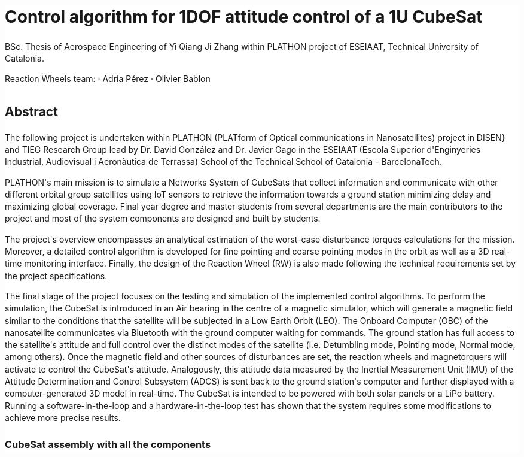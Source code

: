 # Control algorithm for 1DOF attitude control of a 1U CubeSat

BSc. Thesis of Aerospace Engineering of Yi Qiang Ji Zhang within PLATHON project of ESEIAAT, Technical University of Catalonia.

Reaction Wheels team:
· Adria Pérez
· Olivier Bablon


## Abstract
The following project is undertaken within PLATHON (PLATform of Optical communications in Nanosatellites) project in DISEN} and TIEG Research Group lead by Dr. David González and Dr. Javier Gago in the ESEIAAT (Escola Superior d'Enginyeries Industrial, Audiovisual i Aeronàutica de Terrassa) School of the Technical School of Catalonia - BarcelonaTech.
    
PLATHON's main mission is to simulate a Networks System of CubeSats that collect information and communicate with other different orbital group satellites using IoT sensors to retrieve the information towards a ground station minimizing delay and maximizing global coverage. Final year degree and master students from several departments are the main contributors to the project and most of the system components are designed and built by students.
    
The project's overview encompasses an analytical estimation of the worst-case disturbance torques calculations for the mission. Moreover, a detailed control algorithm is developed for fine pointing and coarse pointing modes in the orbit as well as a 3D real-time monitoring interface. Finally, the design of the Reaction Wheel (RW) is also made following the technical requirements set by the project specifications.
    
The final stage of the project focuses on the testing and simulation of the implemented control algorithms. To perform the simulation, the CubeSat is introduced in an Air bearing in the centre of a magnetic simulator, which will generate a magnetic field similar to the conditions that the satellite will be subjected in a Low Earth Orbit (LEO). 
The Onboard Computer (OBC) of the nanosatellite communicates via Bluetooth with the ground computer waiting for commands. The ground station has full access to the satellite's attitude and full control over the distinct modes of the satellite (i.e. Detumbling mode, Pointing mode, Normal mode, among others). Once the magnetic field and other sources of disturbances are set, the reaction wheels and magnetorquers will activate to control the CubeSat's attitude. Analogously, this attitude data measured by the Inertial Measurement Unit (IMU) of the Attitude Determination and Control Subsystem (ADCS) is sent back to the ground station's computer and further displayed with a computer-generated 3D model in real-time. The CubeSat is intended to be powered with both solar panels or a LiPo battery. Running a software-in-the-loop and a hardware-in-the-loop test has shown that the system requires some modifications to achieve more precise results.

### CubeSat assembly with all the components